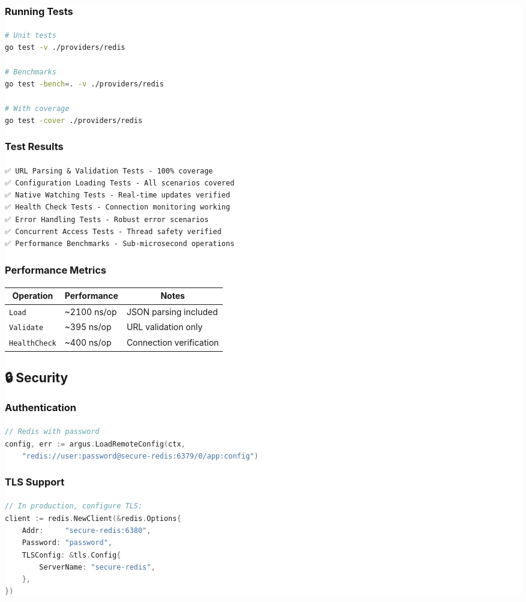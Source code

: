 ### Running Tests

```bash
# Unit tests
go test -v ./providers/redis

# Benchmarks
go test -bench=. -v ./providers/redis

# With coverage
go test -cover ./providers/redis
```

### Test Results

```
✅ URL Parsing & Validation Tests - 100% coverage
✅ Configuration Loading Tests - All scenarios covered  
✅ Native Watching Tests - Real-time updates verified
✅ Health Check Tests - Connection monitoring working
✅ Error Handling Tests - Robust error scenarios
✅ Concurrent Access Tests - Thread safety verified
✅ Performance Benchmarks - Sub-microsecond operations
```

### Performance Metrics

| Operation | Performance | Notes |
|-----------|-------------|-------|
| `Load` | ~2100 ns/op | JSON parsing included |
| `Validate` | ~395 ns/op | URL validation only |
| `HealthCheck` | ~400 ns/op | Connection verification |

## 🔒 Security

### Authentication

```go
// Redis with password
config, err := argus.LoadRemoteConfig(ctx, 
    "redis://user:password@secure-redis:6379/0/app:config")
```

### TLS Support

```go
// In production, configure TLS:
client := redis.NewClient(&redis.Options{
    Addr:     "secure-redis:6380",
    Password: "password",
    TLSConfig: &tls.Config{
        ServerName: "secure-redis",
    },
})
```
